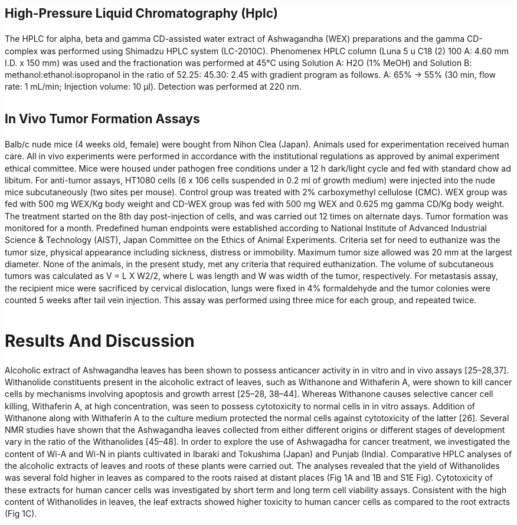 ## High-Pressure Liquid Chromatography (Hplc)

The HPLC for alpha, beta and gamma CD-assisted water extract of Ashwagandha (WEX) preparations and the gamma CD-complex was performed using Shimadzu HPLC system (LC-2010C). Phenomenex HPLC column (Luna 5 u C18 (2) 100 A: 4.60 mm I.D. x 150 mm) was used and the fractionation was performed at 45°C using Solution A: H2O (1% MeOH) and Solution B: methanol:ethanol:isopropanol in the ratio of 52.25: 45.30: 2.45 with gradient program as follows. A: 65% → 55% (30 min, flow rate: 1 mL/min; Injection volume: 10 μl). Detection was performed at 220 nm.

## In Vivo Tumor Formation Assays

Balb/c nude mice (4 weeks old, female) were bought from Nihon Clea (Japan). Animals used for experimentation received human care. All in vivo experiments were performed in accordance with the institutional regulations as approved by animal experiment ethical committee. Mice were housed under pathogen free conditions under a 12 h dark/light cycle and fed with standard chow ad libitum. For anti-tumor assays, HT1080 cells (6 x 106 cells suspended in 0.2 ml of growth medium) were injected into the nude mice subcutaneously (two sites per mouse). Control group was treated with 2% carboxymethyl cellulose (CMC). WEX group was fed with 500 mg WEX/Kg body weight and CD-WEX group was fed with 500 mg WEX and 0.625 mg gamma CD/Kg body weight. The treatment started on the 8th day post-injection of cells, and was carried out 12 times on alternate days. Tumor formation was monitored for a month. Predefined human endpoints were established according to National Institute of Advanced Industrial Science & Technology (AIST), Japan Committee on the Ethics of Animal Experiments. Criteria set for need to euthanize was the tumor size, physical appearance including sickness, distress or immobility. Maximum tumor size allowed was 20 mm at the largest diameter. None of the animals, in the present study, met any criteria that required euthanization. The volume of subcutaneous tumors was calculated as V = L X W2/2, where L was length and W was width of the tumor, respectively. For metastasis assay, the recipient mice were sacrificed by cervical dislocation, lungs were fixed in 4% formaldehyde and the tumor colonies were counted 5 weeks after tail vein injection. This assay was performed using three mice for each group, and repeated twice.

# Results And Discussion

Alcoholic extract of Ashwagandha leaves has been shown to possess anticancer activity in in vitro and in vivo assays [25–28,37]. Withanolide constituents present in the alcoholic extract of leaves, such as Withanone and Withaferin A, were shown to kill cancer cells by mechanisms involving apoptosis and growth arrest [25–28, 38–44]. Whereas Withanone causes selective cancer cell killing, Withaferin A, at high concentration, was seen to possess cytotoxicity to normal cells in in vitro assays. Addition of Withanone along with Withaferin A to the culture medium protected the normal cells against cytotoxicity of the latter [26]. Several NMR studies have shown that the Ashwagandha leaves collected from either different origins or different stages of development vary in the ratio of the Withanolides [45–48]. In order to explore the use of Ashwagadha for cancer treatment, we investigated the content of Wi-A and Wi-N in plants cultivated in Ibaraki and Tokushima (Japan) and Punjab (India). Comparative HPLC analyses of the alcoholic extracts of leaves and roots of these plants were carried out. The analyses revealed that the yield of Withanolides was several fold higher in leaves as compared to the roots raised at distant places (Fig 1A and 1B and S1E Fig). Cytotoxicity of these extracts for human cancer cells was investigated by short term and long term cell viability assays. Consistent with the high content of Withanolides in leaves, the leaf extracts showed higher toxicity to human cancer cells as compared to the root extracts (Fig 1C).
